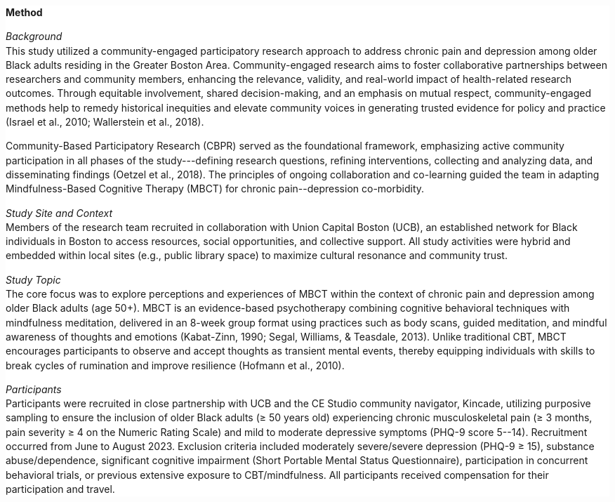 
**Method**

*Background*\
This study utilized a community-engaged participatory research approach
to address chronic pain and depression among older Black adults residing
in the Greater Boston Area. Community-engaged research aims to foster
collaborative partnerships between researchers and community members,
enhancing the relevance, validity, and real-world impact of
health-related research outcomes. Through equitable involvement, shared
decision-making, and an emphasis on mutual respect, community-engaged
methods help to remedy historical inequities and elevate community
voices in generating trusted evidence for policy and practice (Israel et
al., 2010; Wallerstein et al., 2018).

Community-Based Participatory Research (CBPR) served as the foundational
framework, emphasizing active community participation in all phases of
the study---defining research questions, refining interventions,
collecting and analyzing data, and disseminating findings (Oetzel et
al., 2018). The principles of ongoing collaboration and co-learning
guided the team in adapting Mindfulness-Based Cognitive Therapy (MBCT)
for chronic pain--depression co-morbidity.

*Study Site and Context*\
Members of the research team recruited in collaboration with Union
Capital Boston (UCB), an established network for Black individuals in
Boston to access resources, social opportunities, and collective
support. All study activities were hybrid and embedded within local
sites (e.g., public library space) to maximize cultural resonance and
community trust.

*Study Topic*\
The core focus was to explore perceptions and experiences of MBCT within
the context of chronic pain and depression among older Black adults (age
50+). MBCT is an evidence-based psychotherapy combining cognitive
behavioral techniques with mindfulness meditation, delivered in an
8-week group format using practices such as body scans, guided
meditation, and mindful awareness of thoughts and emotions (Kabat-Zinn,
1990; Segal, Williams, & Teasdale, 2013). Unlike traditional CBT, MBCT
encourages participants to observe and accept thoughts as transient
mental events, thereby equipping individuals with skills to break cycles
of rumination and improve resilience (Hofmann et al., 2010).

*Participants*\
Participants were recruited in close partnership with UCB and the CE
Studio community navigator, Kincade, utilizing purposive sampling to
ensure the inclusion of older Black adults (≥ 50 years old) experiencing
chronic musculoskeletal pain (≥ 3 months, pain severity ≥ 4 on the
Numeric Rating Scale) and mild to moderate depressive symptoms (PHQ-9
score 5--14). Recruitment occurred from June to August 2023. Exclusion
criteria included moderately severe/severe depression (PHQ-9 ≥ 15),
substance abuse/dependence, significant cognitive impairment (Short
Portable Mental Status Questionnaire), participation in concurrent
behavioral trials, or previous extensive exposure to CBT/mindfulness.
All participants received compensation for their participation and
travel.
